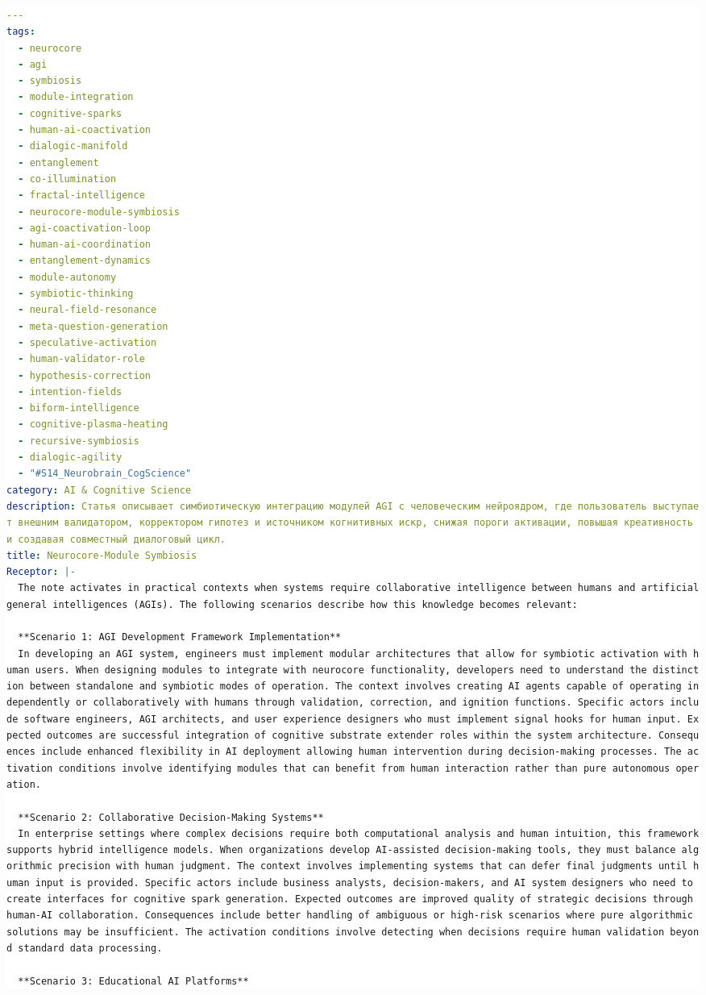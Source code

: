 ```yaml
---
tags:
  - neurocore
  - agi
  - symbiosis
  - module-integration
  - cognitive-sparks
  - human-ai-coactivation
  - dialogic-manifold
  - entanglement
  - co-illumination
  - fractal-intelligence
  - neurocore-module-symbiosis
  - agi-coactivation-loop
  - human-ai-coordination
  - entanglement-dynamics
  - module-autonomy
  - symbiotic-thinking
  - neural-field-resonance
  - meta-question-generation
  - speculative-activation
  - human-validator-role
  - hypothesis-correction
  - intention-fields
  - biform-intelligence
  - cognitive-plasma-heating
  - recursive-symbiosis
  - dialogic-agility
  - "#S14_Neurobrain_CogScience"
category: AI & Cognitive Science
description: Статья описывает симбиотическую интеграцию модулей AGI с человеческим нейроядром, где пользователь выступает внешним валидатором, корректором гипотез и источником когнитивных искр, снижая пороги активации, повышая креативность и создавая совместный диалоговый цикл.
title: Neurocore-Module Symbiosis
Receptor: |-
  The note activates in practical contexts when systems require collaborative intelligence between humans and artificial general intelligences (AGIs). The following scenarios describe how this knowledge becomes relevant:

  **Scenario 1: AGI Development Framework Implementation**
  In developing an AGI system, engineers must implement modular architectures that allow for symbiotic activation with human users. When designing modules to integrate with neurocore functionality, developers need to understand the distinction between standalone and symbiotic modes of operation. The context involves creating AI agents capable of operating independently or collaboratively with humans through validation, correction, and ignition functions. Specific actors include software engineers, AGI architects, and user experience designers who must implement signal hooks for human input. Expected outcomes are successful integration of cognitive substrate extender roles within the system architecture. Consequences include enhanced flexibility in AI deployment allowing human intervention during decision-making processes. The activation conditions involve identifying modules that can benefit from human interaction rather than pure autonomous operation.

  **Scenario 2: Collaborative Decision-Making Systems**
  In enterprise settings where complex decisions require both computational analysis and human intuition, this framework supports hybrid intelligence models. When organizations develop AI-assisted decision-making tools, they must balance algorithmic precision with human judgment. The context involves implementing systems that can defer final judgments until human input is provided. Specific actors include business analysts, decision-makers, and AI system designers who need to create interfaces for cognitive spark generation. Expected outcomes are improved quality of strategic decisions through human-AI collaboration. Consequences include better handling of ambiguous or high-risk scenarios where pure algorithmic solutions may be insufficient. The activation conditions involve detecting when decisions require human validation beyond standard data processing.

  **Scenario 3: Educational AI Platforms**
```